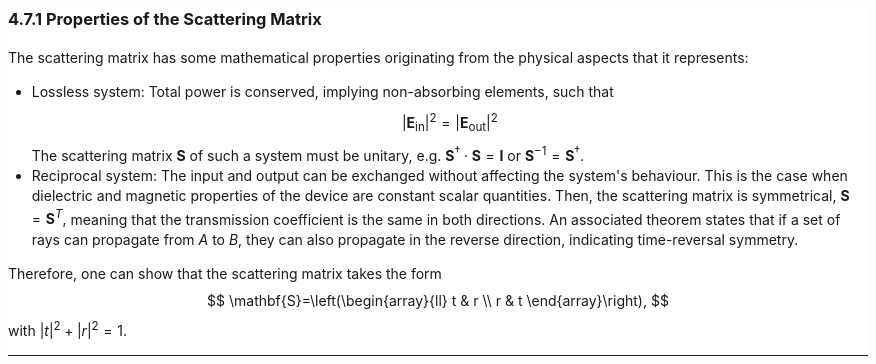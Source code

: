 ### 4.7.1 Properties of the Scattering Matrix
The scattering matrix has some mathematical properties originating from the physical aspects that it represents:
- Lossless system: Total power is conserved, implying non-absorbing elements, such that 
	$$\left|\mathbf{E}_\text{in}\right|^2=\left|\mathbf{E}_\text{out}\right|^2$$
	The scattering matrix $\mathbf{S}$ of such a system must be unitary, e.g. $\mathbf{S}^{\dagger} \cdot \mathbf{S}=\mathbf{I}$ or $\mathbf{S}^{-1}=\mathbf{S}^{\dagger}$.
- Reciprocal system: The input and output can be exchanged without affecting the system's behaviour. This is the case when dielectric and magnetic properties of the device are constant scalar quantities. Then, the scattering matrix is symmetrical, $\mathbf{S}=\mathbf{S}^T,$ meaning that the transmission coefficient is the same in both directions. An associated theorem states that if a set of rays can propagate from $A$ to $B$, they can also propagate in the reverse direction, indicating time-reversal symmetry. 

Therefore, one can show that the scattering matrix takes the form
$$
\mathbf{S}=\left(\begin{array}{ll}
t & r \\
r & t
\end{array}\right),
$$
with $|t|^2+|r|^2=1.$ 

---